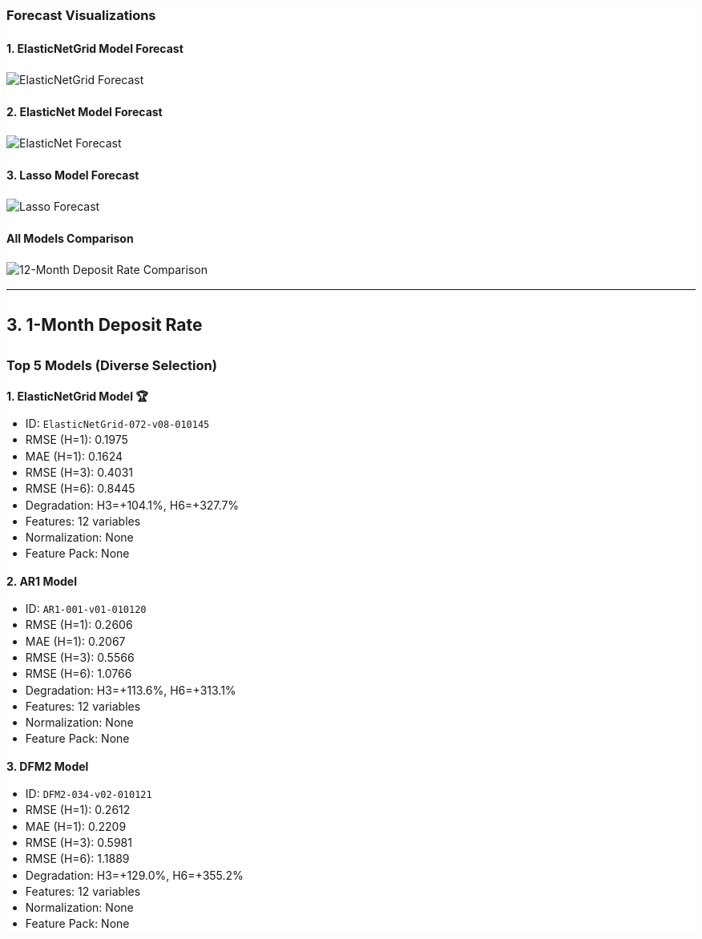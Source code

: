 ### Forecast Visualizations

#### 1. ElasticNetGrid Model Forecast
![ElasticNetGrid Forecast](2109_model_test_all_y-20250922-005902/visualizations/deposit_rate_12m_elasticnetgrid_rank1.png)

#### 2. ElasticNet Model Forecast
![ElasticNet Forecast](2109_model_test_all_y-20250922-005902/visualizations/deposit_rate_12m_elasticnet_rank2.png)

#### 3. Lasso Model Forecast
![Lasso Forecast](2109_model_test_all_y-20250922-005902/visualizations/deposit_rate_12m_lasso_rank3.png)

#### All Models Comparison
![12-Month Deposit Rate Comparison](2109_model_test_all_y-20250922-005902/visualizations/deposit_rate_12m_comparison.png)

---

## 3. 1-Month Deposit Rate

### Top 5 Models (Diverse Selection)

**1. ElasticNetGrid Model 🏆**
- ID: `ElasticNetGrid-072-v08-010145`
- RMSE (H=1): 0.1975
- MAE (H=1): 0.1624
- RMSE (H=3): 0.4031
- RMSE (H=6): 0.8445
- Degradation: H3=+104.1%, H6=+327.7%
- Features: 12 variables
- Normalization: None
- Feature Pack: None

**2. AR1 Model**
- ID: `AR1-001-v01-010120`
- RMSE (H=1): 0.2606
- MAE (H=1): 0.2067
- RMSE (H=3): 0.5566
- RMSE (H=6): 1.0766
- Degradation: H3=+113.6%, H6=+313.1%
- Features: 12 variables
- Normalization: None
- Feature Pack: None

**3. DFM2 Model**
- ID: `DFM2-034-v02-010121`
- RMSE (H=1): 0.2612
- MAE (H=1): 0.2209
- RMSE (H=3): 0.5981
- RMSE (H=6): 1.1889
- Degradation: H3=+129.0%, H6=+355.2%
- Features: 12 variables
- Normalization: None
- Feature Pack: None
